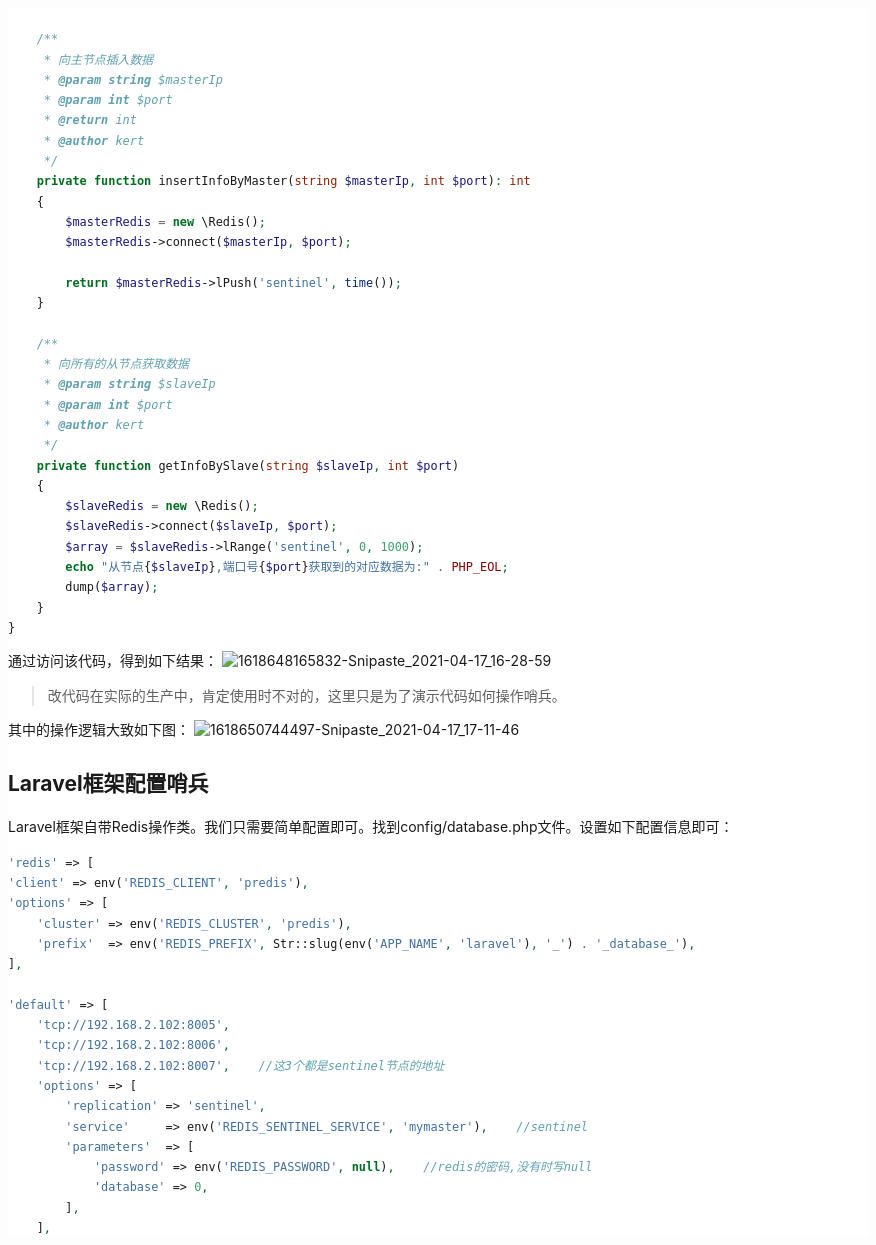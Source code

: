 ```php

    /**
     * 向主节点插入数据
     * @param string $masterIp
     * @param int $port
     * @return int
     * @author kert
     */
    private function insertInfoByMaster(string $masterIp, int $port): int
    {
        $masterRedis = new \Redis();
        $masterRedis->connect($masterIp, $port);

        return $masterRedis->lPush('sentinel', time());
    }

    /**
     * 向所有的从节点获取数据
     * @param string $slaveIp
     * @param int $port
     * @author kert
     */
    private function getInfoBySlave(string $slaveIp, int $port)
    {
        $slaveRedis = new \Redis();
        $slaveRedis->connect($slaveIp, $port);
        $array = $slaveRedis->lRange('sentinel', 0, 1000);
        echo "从节点{$slaveIp},端口号{$port}获取到的对应数据为:" . PHP_EOL;
        dump($array);
    }
}
```

通过访问该代码，得到如下结果：
![1618648165832-Snipaste_2021-04-17_16-28-59](http://qiniucloudtest.qqdeveloper.com/mweb/1618648165832-Snipaste_2021-04-17_16-28-59.png)
> 改代码在实际的生产中，肯定使用时不对的，这里只是为了演示代码如何操作哨兵。

其中的操作逻辑大致如下图：
![1618650744497-Snipaste_2021-04-17_17-11-46](http://qiniucloudtest.qqdeveloper.com/mweb/1618650744497-Snipaste_2021-04-17_17-11-46.png)
## Laravel框架配置哨兵

Laravel框架自带Redis操作类。我们只需要简单配置即可。找到config/database.php文件。设置如下配置信息即可：
```php
'redis' => [
'client' => env('REDIS_CLIENT', 'predis'),
'options' => [
    'cluster' => env('REDIS_CLUSTER', 'predis'),
    'prefix'  => env('REDIS_PREFIX', Str::slug(env('APP_NAME', 'laravel'), '_') . '_database_'),
],

'default' => [
    'tcp://192.168.2.102:8005',
    'tcp://192.168.2.102:8006',
    'tcp://192.168.2.102:8007',    //这3个都是sentinel节点的地址
    'options' => [
        'replication' => 'sentinel',
        'service'     => env('REDIS_SENTINEL_SERVICE', 'mymaster'),    //sentinel
        'parameters'  => [
            'password' => env('REDIS_PASSWORD', null),    //redis的密码,没有时写null
            'database' => 0,
        ],
    ],           
```